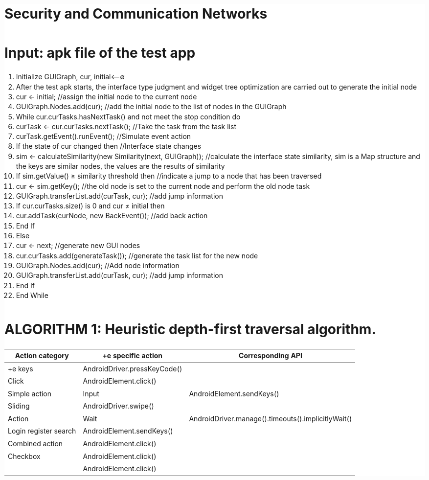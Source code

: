 # Security and Communication Networks

# Input: apk file of the test app

1. Initialize GUIGraph, cur, initial⟵∅
2. After the test apk starts, the interface type judgment and widget tree optimization are carried out to generate the initial node
3. cur ← initial; //assign the initial node to the current node
4. GUIGraph.Nodes.add(cur); //add the initial node to the list of nodes in the GUIGraph
5. While cur.curTasks.hasNextTask() and not meet the stop condition do
6. curTask ← cur.curTasks.nextTask(); //Take the task from the task list
7. curTask.getEvent().runEvent(); //Simulate event action
8. If the state of cur changed then //Interface state changes
9. sim ← calculateSimilarity(new Similarity(next, GUIGraph)); //calculate the interface state similarity, sim is a Map structure and the keys are similar nodes, the values are the results of similarity
10. If sim.getValue() ≥ similarity threshold then //indicate a jump to a node that has been traversed
11. cur ← sim.getKey(); //the old node is set to the current node and perform the old node task
12. GUIGraph.transferList.add(curTask, cur); //add jump information
13. If cur.curTasks.size() is 0 and cur ≠ initial then
14. cur.addTask(curNode, new BackEvent()); //add back action
15. End If
16. Else
17. cur ← next; //generate new GUI nodes
18. cur.curTasks.add(generateTask()); //generate the task list for the new node
19. GUIGraph.Nodes.add(cur); //Add node information
20. GUIGraph.transferList.add(curTask, cur); //add jump information
21. End If
22. End While

# ALGORITHM 1: Heuristic depth-first traversal algorithm.

|Action category|+e specific action|Corresponding API|
|---|---|---|
|+e keys|AndroidDriver.pressKeyCode()| |
|Click|AndroidElement.click()| |
|Simple action|Input|AndroidElement.sendKeys()|
|Sliding|AndroidDriver.swipe()| |
|Action|Wait|AndroidDriver.manage().timeouts().implicitlyWait()|
|Login register search|AndroidElement.sendKeys()| |
|Combined action|AndroidElement.click()| |
|Checkbox|AndroidElement.click()| |
| |AndroidElement.click()| |
